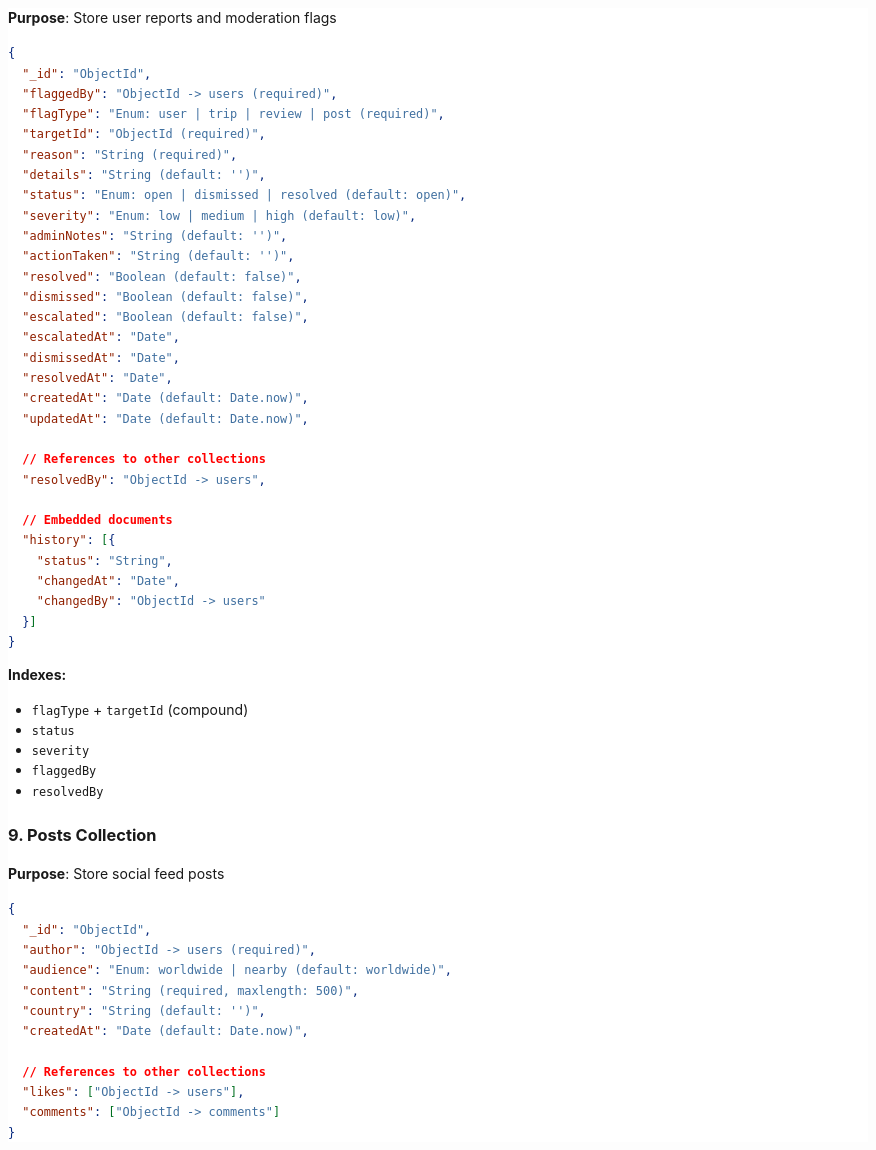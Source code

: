 **Purpose**: Store user reports and moderation flags

```json
{
  "_id": "ObjectId",
  "flaggedBy": "ObjectId -> users (required)",
  "flagType": "Enum: user | trip | review | post (required)",
  "targetId": "ObjectId (required)",
  "reason": "String (required)",
  "details": "String (default: '')",
  "status": "Enum: open | dismissed | resolved (default: open)",
  "severity": "Enum: low | medium | high (default: low)",
  "adminNotes": "String (default: '')",
  "actionTaken": "String (default: '')",
  "resolved": "Boolean (default: false)",
  "dismissed": "Boolean (default: false)",
  "escalated": "Boolean (default: false)",
  "escalatedAt": "Date",
  "dismissedAt": "Date",
  "resolvedAt": "Date",
  "createdAt": "Date (default: Date.now)",
  "updatedAt": "Date (default: Date.now)",
  
  // References to other collections
  "resolvedBy": "ObjectId -> users",
  
  // Embedded documents
  "history": [{
    "status": "String",
    "changedAt": "Date",
    "changedBy": "ObjectId -> users"
  }]
}
```

**Indexes:**
- `flagType` + `targetId` (compound)
- `status`
- `severity`
- `flaggedBy`
- `resolvedBy`

### 9. Posts Collection

**Purpose**: Store social feed posts

```json
{
  "_id": "ObjectId",
  "author": "ObjectId -> users (required)",
  "audience": "Enum: worldwide | nearby (default: worldwide)",
  "content": "String (required, maxlength: 500)",
  "country": "String (default: '')",
  "createdAt": "Date (default: Date.now)",
  
  // References to other collections
  "likes": ["ObjectId -> users"],
  "comments": ["ObjectId -> comments"]
}
```

